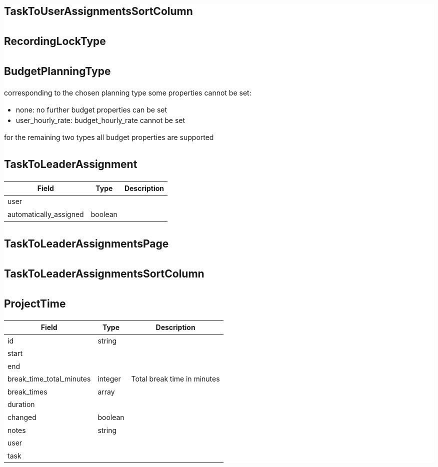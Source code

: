 
## TaskToUserAssignmentsSortColumn





## RecordingLockType





## BudgetPlanningType


corresponding to the chosen planning type some properties cannot be set:
  * none: no further budget properties can be set
  * user_hourly_rate: budget_hourly_rate cannot be set

for the remaining two types all budget properties are supported





## TaskToLeaderAssignment



| Field | Type | Description |
|-------|------|-------------|
| user |  |  |
| automatically_assigned | boolean |  |


## TaskToLeaderAssignmentsPage





## TaskToLeaderAssignmentsSortColumn





## ProjectTime



| Field | Type | Description |
|-------|------|-------------|
| id | string |  |
| start |  |  |
| end |  |  |
| break_time_total_minutes | integer | Total break time in minutes |
| break_times | array |  |
| duration |  |  |
| changed | boolean |  |
| notes | string |  |
| user |  |  |
| task |  |  |